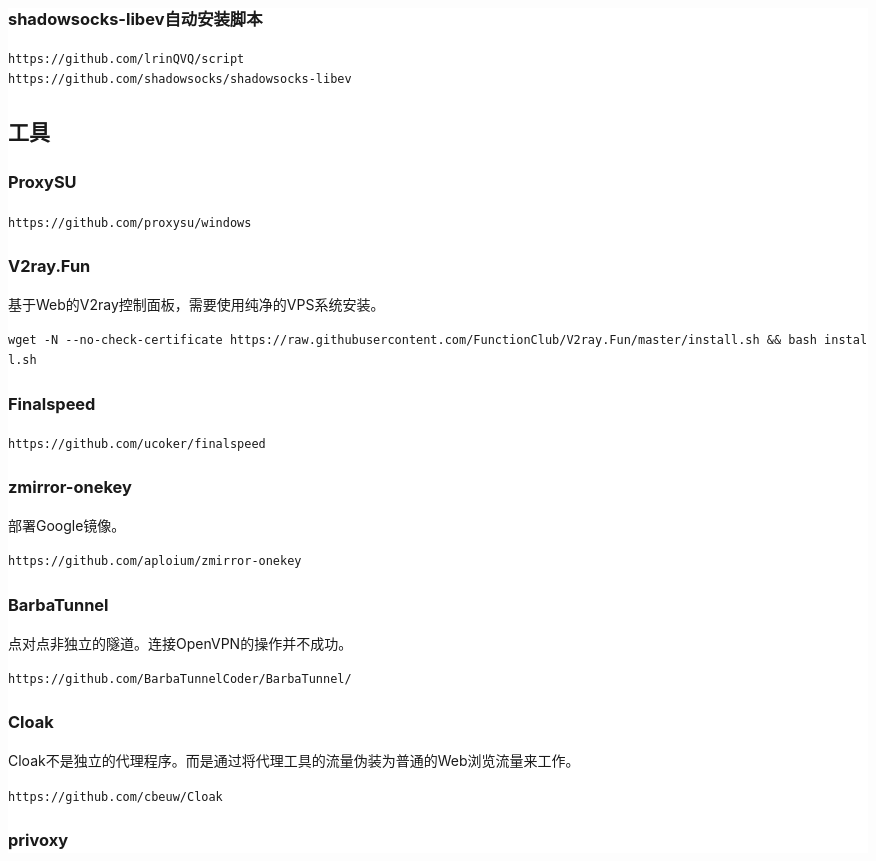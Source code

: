 ### shadowsocks-libev自动安装脚本

```
https://github.com/lrinQVQ/script
https://github.com/shadowsocks/shadowsocks-libev
```

## 工具

### ProxySU

```
https://github.com/proxysu/windows
```

### V2ray.Fun

基于Web的V2ray控制面板，需要使用纯净的VPS系统安装。

```
wget -N --no-check-certificate https://raw.githubusercontent.com/FunctionClub/V2ray.Fun/master/install.sh && bash install.sh
```

### Finalspeed

```
https://github.com/ucoker/finalspeed
```

### zmirror-onekey

部署Google镜像。

```
https://github.com/aploium/zmirror-onekey
```

### BarbaTunnel

点对点非独立的隧道。连接OpenVPN的操作并不成功。

```
https://github.com/BarbaTunnelCoder/BarbaTunnel/
```

### Cloak

Cloak不是独立的代理程序。而是通过将代理工具的流量伪装为普通的Web浏览流量来工作。

```
https://github.com/cbeuw/Cloak
```

### privoxy
